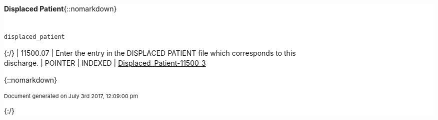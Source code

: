 **Displaced Patient**{::nomarkdown}<pre><code>  displaced_patient</code></pre>{:/} | 11500.07 | Enter the entry in the DISPLACED PATIENT file which corresponds to this<br/>discharge. | POINTER | INDEXED | [Displaced_Patient-11500_3](Displaced_Patient-11500_3)



{::nomarkdown} <br/><p style="font-size: 11px">Document generated on July 3rd 2017, 12:09:00 pm</p>{:/}